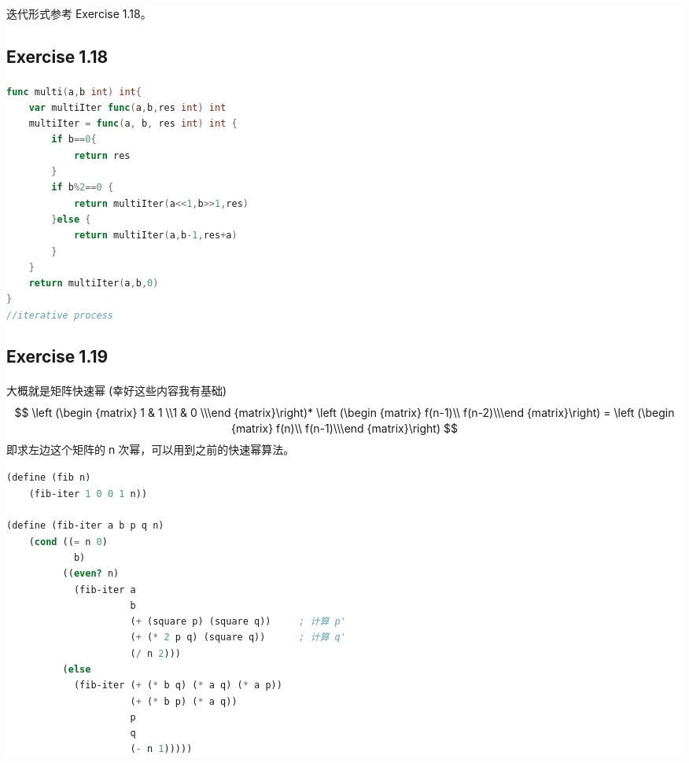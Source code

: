 迭代形式参考 Exercise 1.18。

## Exercise 1.18

```go
func multi(a,b int) int{
	var multiIter func(a,b,res int) int
	multiIter = func(a, b, res int) int {
		if b==0{
			return res
		}
		if b%2==0 {
			return multiIter(a<<1,b>>1,res)
		}else {
			return multiIter(a,b-1,res+a)
		}
	}
	return multiIter(a,b,0)
}
//iterative process
```

## Exercise 1.19

大概就是矩阵快速幂 (幸好这些内容我有基础)
$$
\left (\begin {matrix} 1 & 1  \\1 & 0  \\\end {matrix}\right)*
 \left (\begin {matrix} f(n-1)\\ f(n-2)\\\end {matrix}\right) =
 \left (\begin {matrix} f(n)\\ f(n-1)\\\end {matrix}\right)
$$
即求左边这个矩阵的 n 次幂，可以用到之前的快速幂算法。

```scheme
(define (fib n)
    (fib-iter 1 0 0 1 n))

(define (fib-iter a b p q n)
    (cond ((= n 0)
            b)
          ((even? n)
            (fib-iter a 
                      b
                      (+ (square p) (square q))     ; 计算 p'
                      (+ (* 2 p q) (square q))      ; 计算 q'
                      (/ n 2)))
          (else
            (fib-iter (+ (* b q) (* a q) (* a p))
                      (+ (* b p) (* a q))
                      p
                      q
                      (- n 1)))))
```
